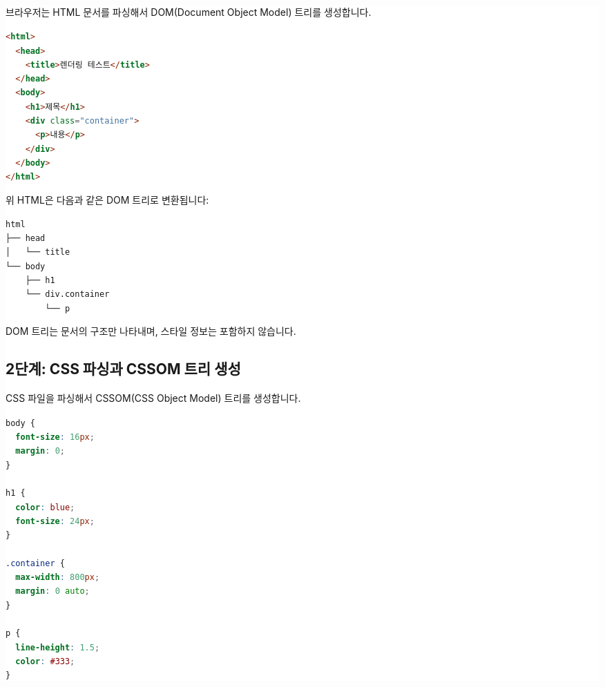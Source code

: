 브라우저는 HTML 문서를 파싱해서 DOM(Document Object Model) 트리를 생성합니다.

```html
<html>
  <head>
    <title>렌더링 테스트</title>
  </head>
  <body>
    <h1>제목</h1>
    <div class="container">
      <p>내용</p>
    </div>
  </body>
</html>
```

위 HTML은 다음과 같은 DOM 트리로 변환됩니다:

```
html
├── head
│   └── title
└── body
    ├── h1
    └── div.container
        └── p
```

DOM 트리는 문서의 구조만 나타내며, 스타일 정보는 포함하지 않습니다.

## 2단계: CSS 파싱과 CSSOM 트리 생성

CSS 파일을 파싱해서 CSSOM(CSS Object Model) 트리를 생성합니다.

```css
body {
  font-size: 16px;
  margin: 0;
}

h1 {
  color: blue;
  font-size: 24px;
}

.container {
  max-width: 800px;
  margin: 0 auto;
}

p {
  line-height: 1.5;
  color: #333;
}
```
